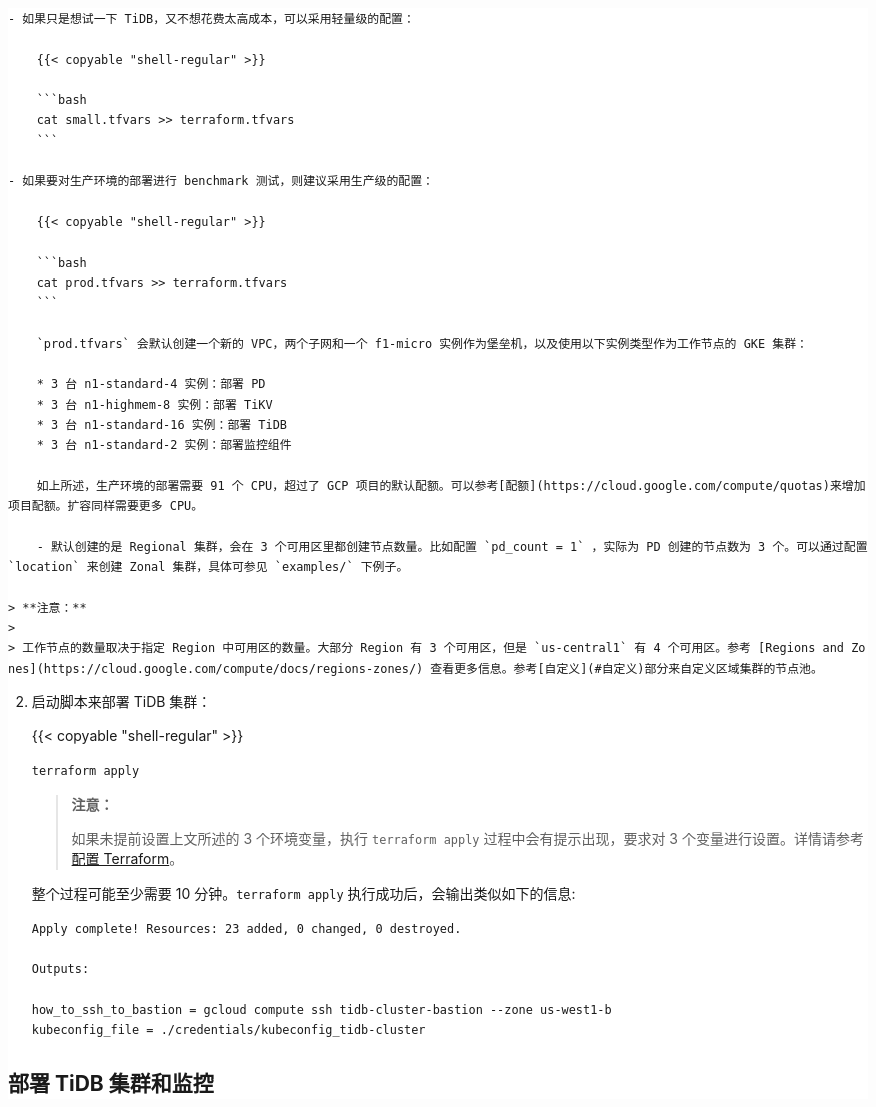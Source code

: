     - 如果只是想试一下 TiDB，又不想花费太高成本，可以采用轻量级的配置：

        {{< copyable "shell-regular" >}}

        ```bash
        cat small.tfvars >> terraform.tfvars
        ```

    - 如果要对生产环境的部署进行 benchmark 测试，则建议采用生产级的配置：

        {{< copyable "shell-regular" >}}

        ```bash
        cat prod.tfvars >> terraform.tfvars
        ```

        `prod.tfvars` 会默认创建一个新的 VPC，两个子网和一个 f1-micro 实例作为堡垒机，以及使用以下实例类型作为工作节点的 GKE 集群：

        * 3 台 n1-standard-4 实例：部署 PD
        * 3 台 n1-highmem-8 实例：部署 TiKV
        * 3 台 n1-standard-16 实例：部署 TiDB
        * 3 台 n1-standard-2 实例：部署监控组件

        如上所述，生产环境的部署需要 91 个 CPU，超过了 GCP 项目的默认配额。可以参考[配额](https://cloud.google.com/compute/quotas)来增加项目配额。扩容同样需要更多 CPU。

		- 默认创建的是 Regional 集群，会在 3 个可用区里都创建节点数量。比如配置 `pd_count = 1` ，实际为 PD 创建的节点数为 3 个。可以通过配置 `location` 来创建 Zonal 集群，具体可参见 `examples/` 下例子。

    > **注意：**
    >
    > 工作节点的数量取决于指定 Region 中可用区的数量。大部分 Region 有 3 个可用区，但是 `us-central1` 有 4 个可用区。参考 [Regions and Zones](https://cloud.google.com/compute/docs/regions-zones/) 查看更多信息。参考[自定义](#自定义)部分来自定义区域集群的节点池。

2. 启动脚本来部署 TiDB 集群：

    {{< copyable "shell-regular" >}}

    ```bash
    terraform apply
    ```

    > **注意：**
    >
    > 如果未提前设置上文所述的 3 个环境变量，执行 `terraform apply` 过程中会有提示出现，要求对 3 个变量进行设置。详情请参考[配置 Terraform](#配置-terraform)。

    整个过程可能至少需要 10 分钟。`terraform apply` 执行成功后，会输出类似如下的信息:

    ```
    Apply complete! Resources: 23 added, 0 changed, 0 destroyed.

    Outputs:

    how_to_ssh_to_bastion = gcloud compute ssh tidb-cluster-bastion --zone us-west1-b
    kubeconfig_file = ./credentials/kubeconfig_tidb-cluster
    ```

## 部署 TiDB 集群和监控
